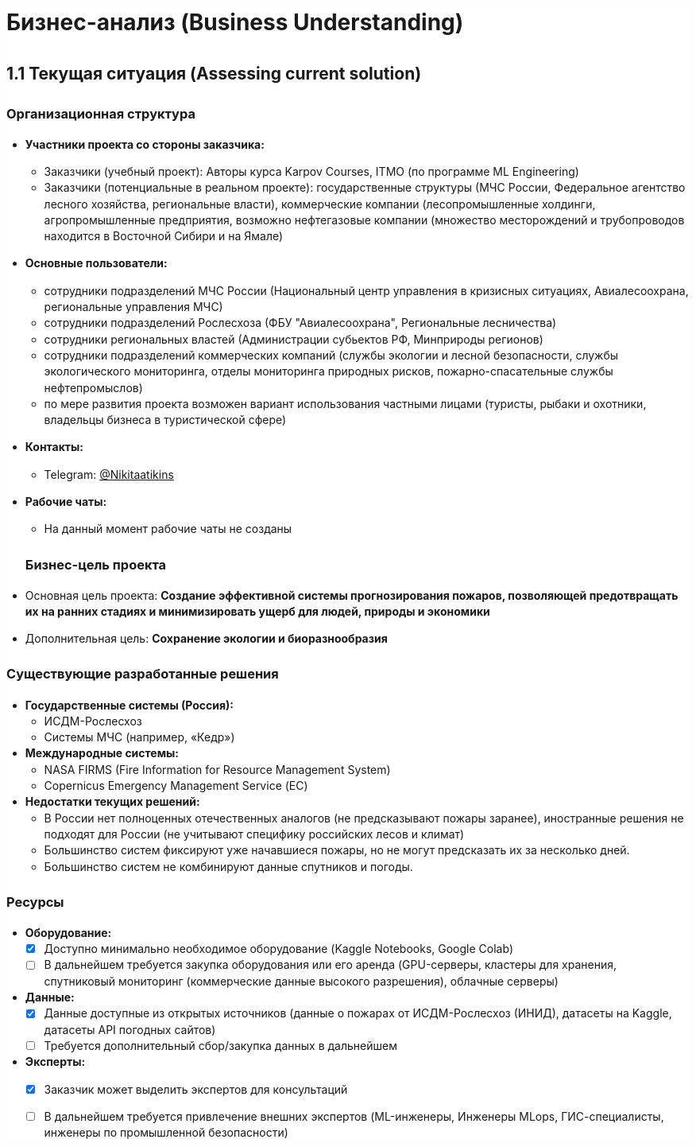 # Бизнес-анализ (Business Understanding)

## 1.1 Текущая ситуация (Assessing current solution)

### Организационная структура
- **Участники проекта со стороны заказчика:** 
  - Заказчики (учебный проект): Авторы курса Karpov Courses, ITMO (по программе ML Engineering)
  - Заказчики (потенциальные в реальном проекте):  государственные структуры (МЧС России, Федеральное агентство лесного хозяйства, региональные власти), коммерческие компании (лесопромышленные холдинги, агропромышленные предприятия, возможно нефтегазовые компании (множество месторождений и трубопроводов находится в Восточной Сибири и на Ямале)
- **Основные пользователи:**                                               
  - сотрудники подразделений МЧС России (Национальный центр управления в кризисных ситуациях, Авиалесоохрана, региональные управления МЧС)
  - сотрудники подразделений Рослесхоза (ФБУ "Авиалесоохрана", Региональные лесничества)
  - сотрудники региональных властей (Администрации субьектов РФ, Минприроды регионов)
  - сотрудники подразделений коммерческих компаний (службы экологии и лесной безопасности, службы экологического мониторинга, отделы мониторинга природных рисков, пожарно-спасательные службы нефтепромыслов)
  - по мере развития проекта возможен вариант использования частными лицами (туристы, рыбаки и охотники, владельцы бизнеса в туристической сфере)
- **Контакты:** 
  - Telegram: [@Nikitaatikins](https://t.me/Nikitaatikins)
- **Рабочие чаты:** 
  - На данный момент рабочие чаты не созданы

  ### Бизнес-цель проекта
- Основная цель проекта: **Создание эффективной системы прогнозирования пожаров, позволяющей предотвращать их на ранних стадиях и минимизировать ущерб для людей, природы и экономики**
- Дополнительная цель: **Сохранение экологии и биоразнообразия**

### Существующие разработанные решения
- **Государственные системы (Россия):**
  - ИСДМ-Рослесхоз
  - Системы МЧС (например, «Кедр»)
- **Международные системы:**
  - NASA FIRMS (Fire Information for Resource Management System)
  - Copernicus Emergency Management Service (ЕС)
- **Недостатки текущих решений:**
  - В России нет полноценных отечественных аналогов (не предсказывают пожары заранее), иностранные решения не подходят для России (не учитывают специфику российских лесов и климат)
  - Большинство систем фиксируют уже начавшиеся пожары, но не могут предсказать их за несколько дней.
  - Большинство систем не комбинируют данные спутников и погоды.

### Ресурсы
- **Оборудование:**
  - [x] Доступно  минимально необходимое оборудование (Kaggle Notebooks, Google Colab)
  - [ ] В дальнейшем требуется закупка оборудования или его аренда (GPU-серверы, кластеры для хранения, спутниковый мониторинг (коммерческие данные высокого разрешения), облачные серверы)
- **Данные:**
  - [x] Данные доступные из открытых источников (данные о пожарах от ИСДМ-Рослесхоз (ИНИД), датасеты на Kaggle, датасеты API погодных сайтов)
  - [ ] Требуется дополнительный сбор/закупка данных в дальнейшем
- **Эксперты:**
  - [x] Заказчик может выделить экспертов для консультаций
  - [ ] В дальнейшем требуется привлечение внешних экспертов (ML-инженеры, Инженеры MLops, ГИС-специалисты, инженеры по промышленной безопасности)
 